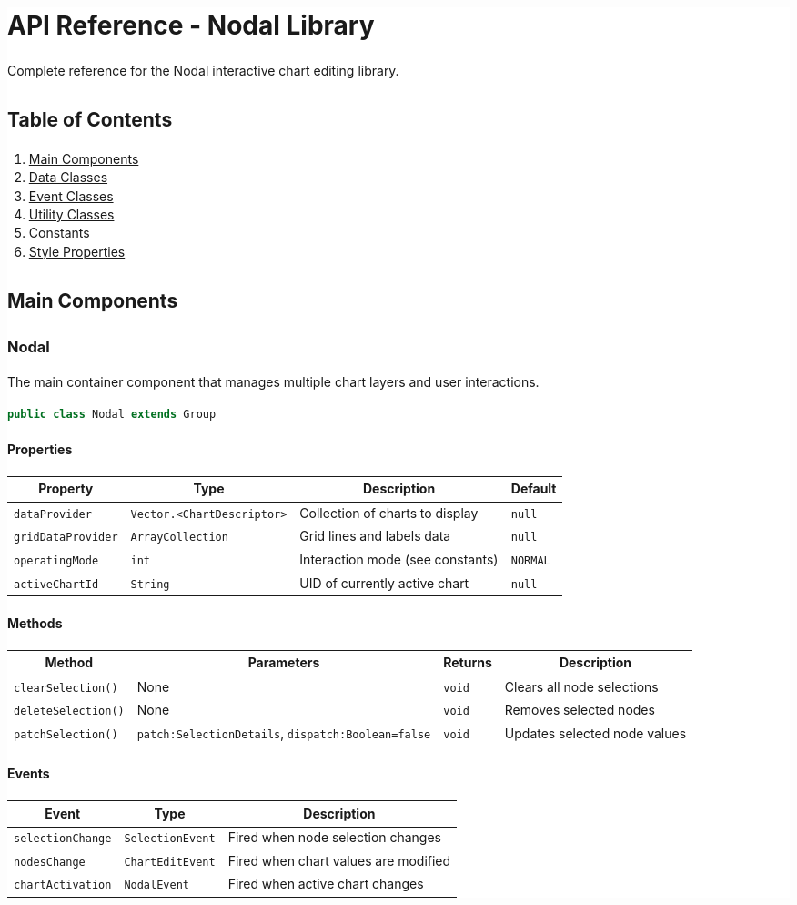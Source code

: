 # API Reference - Nodal Library

Complete reference for the Nodal interactive chart editing library.

## Table of Contents

1. [Main Components](#main-components)
2. [Data Classes](#data-classes)
3. [Event Classes](#event-classes)
4. [Utility Classes](#utility-classes)
5. [Constants](#constants)
6. [Style Properties](#style-properties)

## Main Components

### Nodal

The main container component that manages multiple chart layers and user interactions.

```actionscript
public class Nodal extends Group
```

#### Properties

| Property | Type | Description | Default |
|----------|------|-------------|---------|
| `dataProvider` | `Vector.<ChartDescriptor>` | Collection of charts to display | `null` |
| `gridDataProvider` | `ArrayCollection` | Grid lines and labels data | `null` |
| `operatingMode` | `int` | Interaction mode (see constants) | `NORMAL` |
| `activeChartId` | `String` | UID of currently active chart | `null` |

#### Methods

| Method | Parameters | Returns | Description |
|--------|------------|---------|-------------|
| `clearSelection()` | None | `void` | Clears all node selections |
| `deleteSelection()` | None | `void` | Removes selected nodes |
| `patchSelection()` | `patch:SelectionDetails`, `dispatch:Boolean=false` | `void` | Updates selected node values |

#### Events

| Event | Type | Description |
|-------|------|-------------|
| `selectionChange` | `SelectionEvent` | Fired when node selection changes |
| `nodesChange` | `ChartEditEvent` | Fired when chart values are modified |
| `chartActivation` | `NodalEvent` | Fired when active chart changes |
